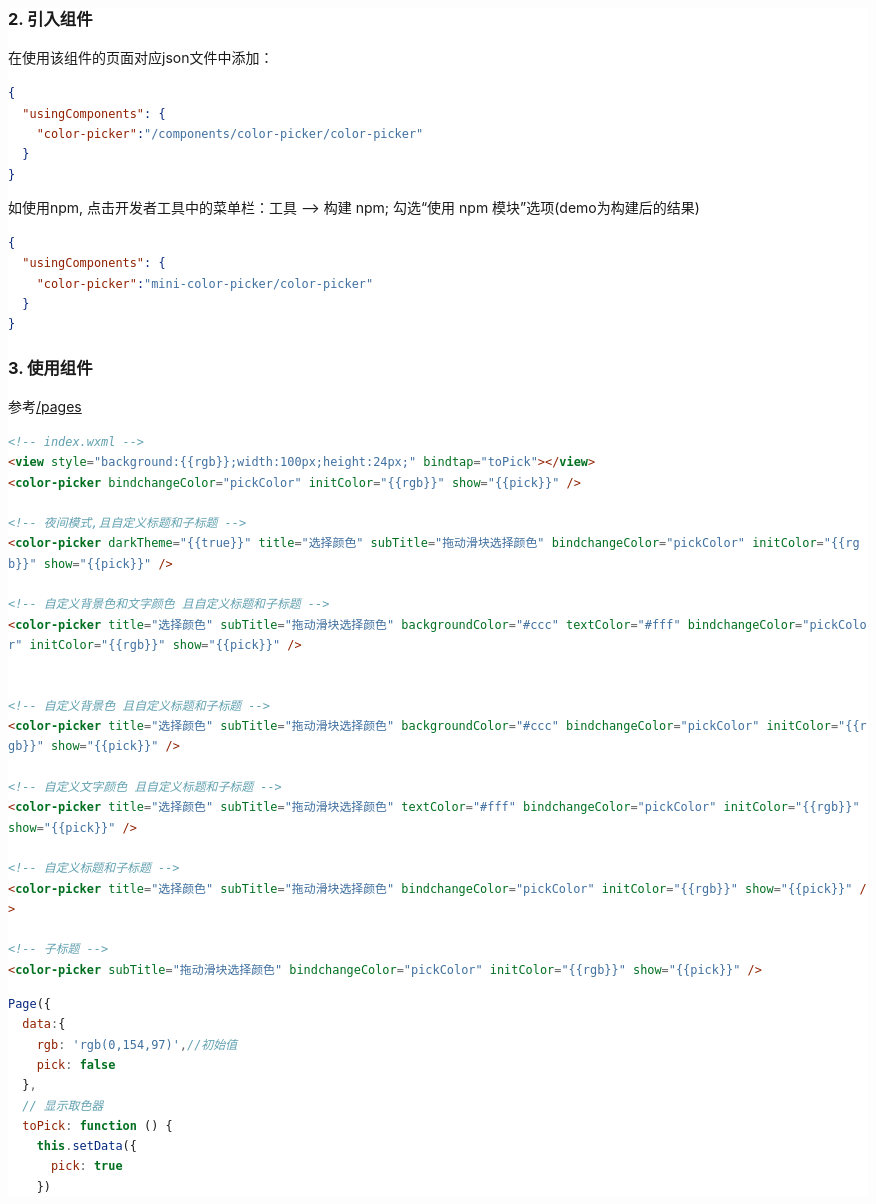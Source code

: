 ### 2. 引入组件
在使用该组件的页面对应json文件中添加：
```json
{
  "usingComponents": {
    "color-picker":"/components/color-picker/color-picker" 
  }
}
```
如使用npm,
点击开发者工具中的菜单栏：工具 --> 构建 npm;
勾选“使用 npm 模块”选项(demo为构建后的结果)
```json
{
  "usingComponents": {
    "color-picker":"mini-color-picker/color-picker" 
  }
}
```

### 3. 使用组件
参考[/pages](https://github.com/makergyt/mini-color-picker/tree/master/demo/pages/index)
```html
<!-- index.wxml -->
<view style="background:{{rgb}};width:100px;height:24px;" bindtap="toPick"></view>
<color-picker bindchangeColor="pickColor" initColor="{{rgb}}" show="{{pick}}" />

<!-- 夜间模式,且自定义标题和子标题 -->
<color-picker darkTheme="{{true}}" title="选择颜色" subTitle="拖动滑块选择颜色" bindchangeColor="pickColor" initColor="{{rgb}}" show="{{pick}}" />

<!-- 自定义背景色和文字颜色 且自定义标题和子标题 -->
<color-picker title="选择颜色" subTitle="拖动滑块选择颜色" backgroundColor="#ccc" textColor="#fff" bindchangeColor="pickColor" initColor="{{rgb}}" show="{{pick}}" />


<!-- 自定义背景色 且自定义标题和子标题 -->
<color-picker title="选择颜色" subTitle="拖动滑块选择颜色" backgroundColor="#ccc" bindchangeColor="pickColor" initColor="{{rgb}}" show="{{pick}}" />

<!-- 自定义文字颜色 且自定义标题和子标题 -->
<color-picker title="选择颜色" subTitle="拖动滑块选择颜色" textColor="#fff" bindchangeColor="pickColor" initColor="{{rgb}}" show="{{pick}}" />

<!-- 自定义标题和子标题 -->
<color-picker title="选择颜色" subTitle="拖动滑块选择颜色" bindchangeColor="pickColor" initColor="{{rgb}}" show="{{pick}}" />

<!-- 子标题 -->
<color-picker subTitle="拖动滑块选择颜色" bindchangeColor="pickColor" initColor="{{rgb}}" show="{{pick}}" />

```
```js
Page({
  data:{
    rgb: 'rgb(0,154,97)',//初始值
    pick: false
  },
  // 显示取色器
  toPick: function () {
    this.setData({
      pick: true
    })
```